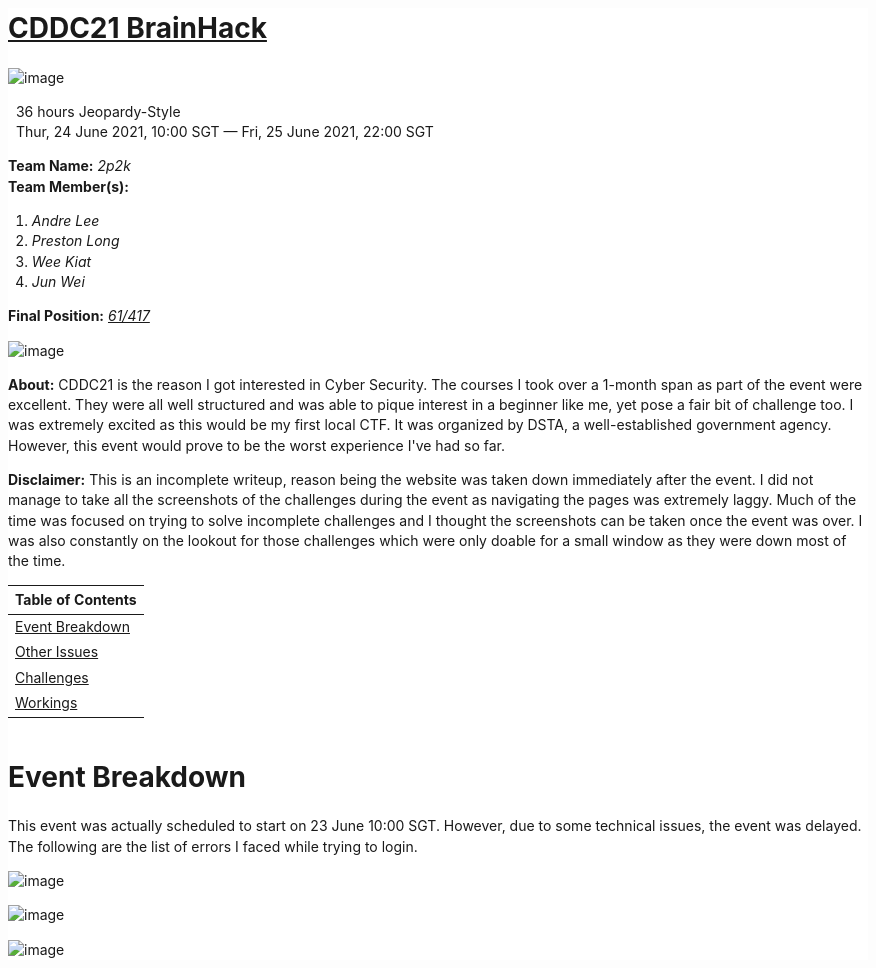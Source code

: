 # [CDDC21 BrainHack](https://cddc-s.cyb0x.com/)

![image](https://user-images.githubusercontent.com/68913871/123534360-42eabb80-d74f-11eb-9cf9-cf32bbc31590.png)

&nbsp; 36 hours Jeopardy-Style  
&nbsp; Thur, 24 June 2021, 10:00 SGT — Fri, 25 June 2021, 22:00 SGT  

**Team Name:** *2p2k*  
**Team Member(s):**
1. *Andre Lee*
2. *Preston Long*
3. *Wee Kiat*
4. *Jun Wei*

**Final Position:** *[61/417](https://user-images.githubusercontent.com/68913871/123620688-144b0e80-d83d-11eb-8353-3f0448d9a9e8.png)*

![image](https://user-images.githubusercontent.com/68913871/123534548-8eea3000-d750-11eb-96a6-faccb3e04b11.png)

**About:** CDDC21 is the reason I got interested in Cyber Security. The courses I took over a 1-month span as part of the event were excellent. They were all well structured and was able to pique interest in a beginner like me, yet pose a fair bit of challenge too. I was extremely excited as this would be my first local CTF. It was organized by DSTA, a well-established government agency. However, this event would prove to be the worst experience I've had so far.    

**Disclaimer:** This is an incomplete writeup, reason being the website was taken down immediately after the event. I did not manage to take all the screenshots of the challenges during the event as navigating the pages was extremely laggy. Much of the time was focused on trying to solve incomplete challenges and I thought the screenshots can be taken once the event was over. I was also constantly on the lookout for those challenges which were only doable for a small window as they were down most of the time.

| Table of Contents |
| --- |
| [Event Breakdown](#event-breakdown) |
| [Other Issues](#other-issues) |
| [Challenges](#challenges) |
| [Workings](#workings) |

# Event Breakdown

This event was actually scheduled to start on 23 June 10:00 SGT. However, due to some technical issues, the event was delayed. The following are the list of errors I faced while trying to login.

![image](https://user-images.githubusercontent.com/68913871/123535718-328b0e80-d758-11eb-9e64-2ba4d87a3042.PNG)

![image](https://user-images.githubusercontent.com/68913871/123535720-34ed6880-d758-11eb-85fc-0f1e27cdf79c.PNG)

![image](https://user-images.githubusercontent.com/68913871/123535723-37e85900-d758-11eb-9d57-5969c654dc64.PNG)
